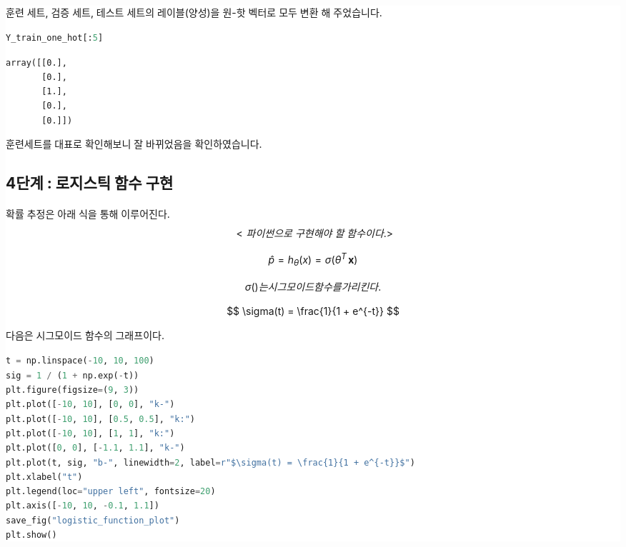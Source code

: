 훈련 세트, 검증 세트, 테스트 세트의 레이블(양성)을 원-핫 벡터로 모두 변환 해 주었습니다.


```python
Y_train_one_hot[:5]
```




    array([[0.],
           [0.],
           [1.],
           [0.],
           [0.]])



훈련세트를 대표로 확인해보니 잘 바뀌었음을 확인하였습니다.

## **4단계 : 로지스틱 함수 구현**

확률 추정은 아래 식을 통해 이루어진다.
$$
<파이썬으로\ 구현해야\ 할\ 함수이다.>
$$

$$
\hat p = h_\theta(x) = \sigma(\theta^T\, \mathbf{x})
$$


$$
\sigma() 는 시그모이드 함수를 가리킨다.
$$


$$
\sigma(t) = \frac{1}{1 + e^{-t}}
$$

다음은 시그모이드 함수의 그래프이다.





```python
t = np.linspace(-10, 10, 100)
sig = 1 / (1 + np.exp(-t))
plt.figure(figsize=(9, 3))
plt.plot([-10, 10], [0, 0], "k-")
plt.plot([-10, 10], [0.5, 0.5], "k:")
plt.plot([-10, 10], [1, 1], "k:")
plt.plot([0, 0], [-1.1, 1.1], "k-")
plt.plot(t, sig, "b-", linewidth=2, label=r"$\sigma(t) = \frac{1}{1 + e^{-t}}$")
plt.xlabel("t")
plt.legend(loc="upper left", fontsize=20)
plt.axis([-10, 10, -0.1, 1.1])
save_fig("logistic_function_plot")
plt.show()
```
